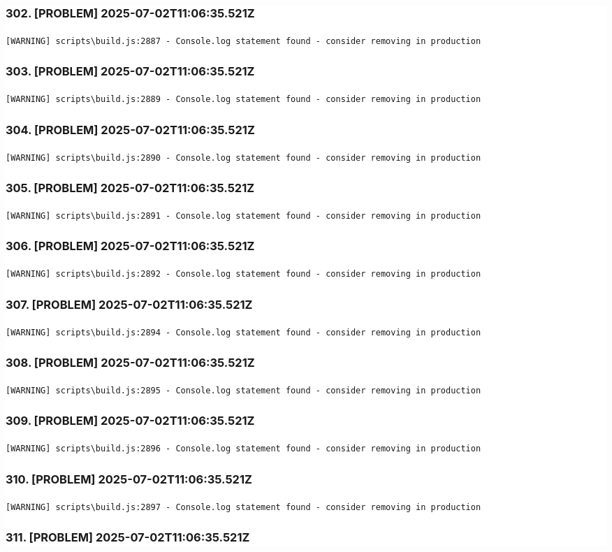 ### 302. [PROBLEM] 2025-07-02T11:06:35.521Z

```
[WARNING] scripts\build.js:2887 - Console.log statement found - consider removing in production
```

### 303. [PROBLEM] 2025-07-02T11:06:35.521Z

```
[WARNING] scripts\build.js:2889 - Console.log statement found - consider removing in production
```

### 304. [PROBLEM] 2025-07-02T11:06:35.521Z

```
[WARNING] scripts\build.js:2890 - Console.log statement found - consider removing in production
```

### 305. [PROBLEM] 2025-07-02T11:06:35.521Z

```
[WARNING] scripts\build.js:2891 - Console.log statement found - consider removing in production
```

### 306. [PROBLEM] 2025-07-02T11:06:35.521Z

```
[WARNING] scripts\build.js:2892 - Console.log statement found - consider removing in production
```

### 307. [PROBLEM] 2025-07-02T11:06:35.521Z

```
[WARNING] scripts\build.js:2894 - Console.log statement found - consider removing in production
```

### 308. [PROBLEM] 2025-07-02T11:06:35.521Z

```
[WARNING] scripts\build.js:2895 - Console.log statement found - consider removing in production
```

### 309. [PROBLEM] 2025-07-02T11:06:35.521Z

```
[WARNING] scripts\build.js:2896 - Console.log statement found - consider removing in production
```

### 310. [PROBLEM] 2025-07-02T11:06:35.521Z

```
[WARNING] scripts\build.js:2897 - Console.log statement found - consider removing in production
```

### 311. [PROBLEM] 2025-07-02T11:06:35.521Z
